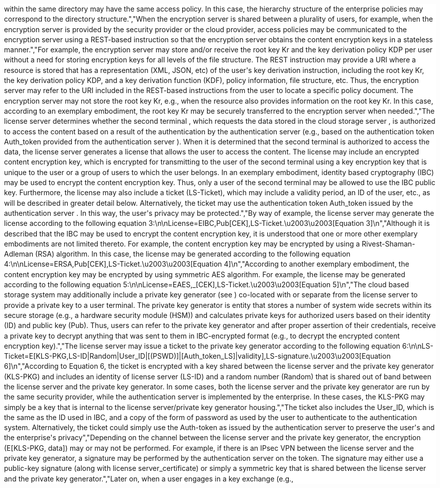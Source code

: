 within the same directory may have the same access policy. In this case, the hierarchy structure of the enterprise policies may correspond to the directory structure.","When the encryption server  is shared between a plurality of users, for example, when the encryption server  is provided by the security provider or the cloud provider, access policies may be communicated to the encryption server  using a REST-based instruction so that the encryption server  obtains the content encryption keys in a stateless manner.","For example, the encryption server  may store and\/or receive the root key Kr and the key derivation policy KDP per user without a need for storing encryption keys for all levels of the file structure. The REST instruction may provide a URI where a resource is stored that has a representation (XML, JSON, etc) of the user's key derivation instruction, including the root key Kr, the key derivation policy KDP, and a key derivation function (KDF), policy information, file structure, etc. Thus, the encryption server  may refer to the URI included in the REST-based instructions from the user to locate a specific policy document. The encryption server  may not store the root key Kr, e.g., when the resource also provides information on the root key Kr. In this case, according to an exemplary embodiment, the root key Kr may be securely transferred to the encryption server  when needed.","The license server  determines whether the second terminal , which requests the data stored in the cloud storage server , is authorized to access the content based on a result of the authentication by the authentication server  (e.g., based on the authentication token Auth_token provided from the authentication server ). When it is determined that the second terminal  is authorized to access the data, the license server  generates a license that allows the user to access the content. The license may include an encrypted content encryption key, which is encrypted for transmitting to the user of the second terminal  using a key encryption key that is unique to the user or a group of users to which the user belongs. In an exemplary embodiment, identity based cryptography (IBC) may be used to encrypt the content encryption key. Thus, only a user of the second terminal  may be allowed to use the IBC public key. Furthermore, the license may also include a ticket (LS-Ticket), which may include a validity period, an ID of the user, etc., as will be described in greater detail below. Alternatively, the ticket may use the authentication token Auth_token issued by the authentication server . In this way, the user's privacy may be protected.","By way of example, the license server  may generate the license according to the following equation 3:\n\nLicense=EIBC,Pub[CEK],LS-Ticket.\u2003\u2003[Equation 3]\n","Although it is described that the IBC may be used to encrypt the content encryption key, it is understood that one or more other exemplary embodiments are not limited thereto. For example, the content encryption key may be encrypted by using a Rivest-Shaman-Adleman (RSA) algorithm. In this case, the license may be generated according to the following equation 4:\n\nLicense=ERSA,Pub[CEK],LS-Ticket.\u2003\u2003[Equation 4]\n","According to another exemplary embodiment, the content encryption key may be encrypted by using symmetric AES algorithm. For example, the license may be generated according to the following equation 5:\n\nLicense=EAES,_[CEK],LS-Ticket.\u2003\u2003[Equation 5]\n","The cloud based storage system  may additionally include a private key generator (see ) co-located with or separate from the license server to provide a private key to a user terminal. The private key generator is entity that stores a number of system wide secrets within its secure storage (e.g., a hardware security module (HSM)) and calculates private keys for authorized users based on their identity (ID) and public key (Pub). Thus, users can refer to the private key generator and after proper assertion of their credentials, receive a private key to decrypt anything that was sent to them in IBC-encrypted format (e.g., to decrypt the encrypted content encryption key).","The license server  may issue a ticket to the private key generator according to the following equation 6:\n\nLS-Ticket=E[KLS-PKG,LS-ID|Random|User_ID|[(PSWD)]|[Auth_token_LS]|validity],LS-signature.\u2003\u2003[Equation 6]\n","According to Equation 6, the ticket is encrypted with a key shared between the license server  and the private key generator (KLS-PKG) and includes an identity of license server  (LS-ID) and a random number (Random) that is shared out of band between the license server  and the private key generator. In some cases, both the license server  and the private key generator are run by the same security provider, while the authentication server  is implemented by the enterprise. In these cases, the KLS-PKG may simply be a key that is internal to the license server\/private key generator housing.","The ticket also includes the User_ID, which is the same as the ID used in IBC, and a copy of the form of password as used by the user to authenticate to the authentication system. Alternatively, the ticket could simply use the Auth-token as issued by the authentication server  to preserve the user's and the enterprise's privacy","Depending on the channel between the license server  and the private key generator, the encryption (E[KLS-PKG, data]) may or may not be performed. For example, if there is an IPsec VPN between the license server  and the private key generator, a signature may be performed by the authentication server  on the token. The signature may either use a public-key signature (along with license server_certificate) or simply a symmetric key that is shared between the license server  and the private key generator.","Later on, when a user engages in a key exchange (e.g.,